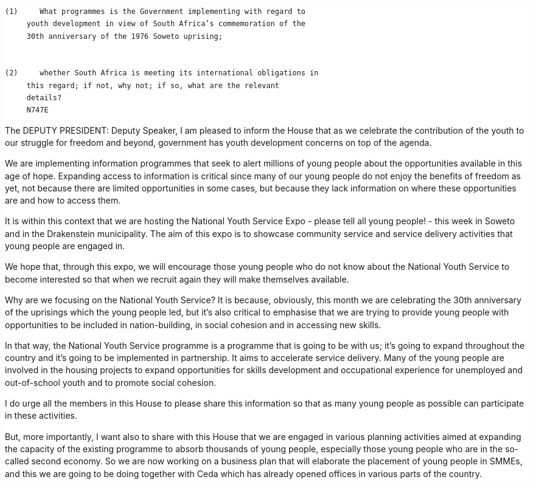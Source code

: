     (1)     What programmes is the Government implementing with regard to
         youth development in view of South Africa’s commemoration of the
         30th anniversary of the 1976 Soweto uprising;


    (2)     whether South Africa is meeting its international obligations in
         this regard; if not, why not; if so, what are the relevant
         details?
         N747E


The DEPUTY PRESIDENT: Deputy Speaker, I am pleased to inform the House that
as we celebrate the contribution of the youth to our struggle for freedom
and beyond, government has youth development concerns on top of the agenda.

We are implementing information programmes that seek to alert millions of
young people about the opportunities available in this age of hope.
Expanding access to information is critical since many of our young people
do not enjoy the benefits of freedom as yet, not because there are limited
opportunities in some cases, but because they lack information on where
these opportunities are and how to access them.

It is within this context that we are hosting the National Youth Service
Expo - please tell all young people! - this week in Soweto and in the
Drakenstein municipality. The aim of this expo is to showcase community
service and service delivery activities that young people are engaged in.

We hope that, through this expo, we will encourage those young people who
do not know about the National Youth Service to become interested so that
when we recruit again they will make themselves available.

Why are we focusing on the National Youth Service? It is because,
obviously, this month we are celebrating the 30th anniversary of the
uprisings which the young people led, but it’s also critical to emphasise
that we are trying to provide young people with opportunities to be
included in nation-building, in social cohesion and in accessing new
skills.

In that way, the National Youth Service programme is a programme that is
going to be with us; it’s going to expand throughout the country and it’s
going to be implemented in partnership. It aims to accelerate service
delivery. Many of the young people are involved in the housing projects to
expand opportunities for skills development and occupational experience for
unemployed and out-of-school youth and to promote social cohesion.

I do urge all the members in this House to please share this information so
that as many young people as possible can participate in these activities.

But, more importantly, I want also to share with this House that we are
engaged in various planning activities aimed at expanding the capacity of
the existing programme to absorb thousands of young people, especially
those young people who are in the so-called second economy. So we are now
working on a business plan that will elaborate the placement of young
people in SMMEs, and this we are going to be doing together with Ceda which
has already opened offices in various parts of the country.
